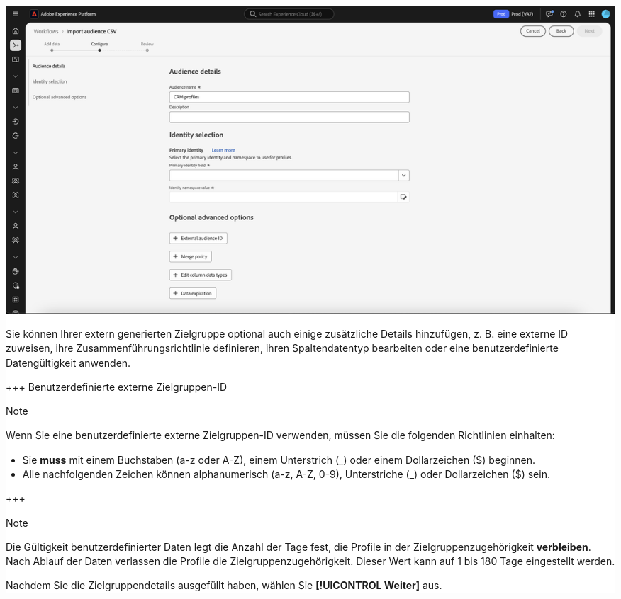 ![Die Seite [!UICONTROL Zielgruppendetails] wird angezeigt.](../images/ui/audience-portal/import-audience-audience-details.png)

Sie können Ihrer extern generierten Zielgruppe optional auch einige zusätzliche Details hinzufügen, z. B. eine externe ID zuweisen, ihre Zusammenführungsrichtlinie definieren, ihren Spaltendatentyp bearbeiten oder eine benutzerdefinierte Datengültigkeit anwenden.

+++ Benutzerdefinierte externe Zielgruppen-ID

>[!NOTE]
>
>Wenn Sie eine benutzerdefinierte externe Zielgruppen-ID verwenden, müssen Sie die folgenden Richtlinien einhalten:
>
> - Sie **muss** mit einem Buchstaben (a-z oder A-Z), einem Unterstrich (_) oder einem Dollarzeichen ($) beginnen.
> - Alle nachfolgenden Zeichen können alphanumerisch (a-z, A-Z, 0-9), Unterstriche (_) oder Dollarzeichen ($) sein.

+++

>[!NOTE]
>
>Die Gültigkeit benutzerdefinierter Daten legt die Anzahl der Tage fest, die Profile in der Zielgruppenzugehörigkeit **verbleiben**. Nach Ablauf der Daten verlassen die Profile die Zielgruppenzugehörigkeit. Dieser Wert kann auf 1 bis 180 Tage eingestellt werden.

Nachdem Sie die Zielgruppendetails ausgefüllt haben, wählen Sie **[!UICONTROL Weiter]** aus.
